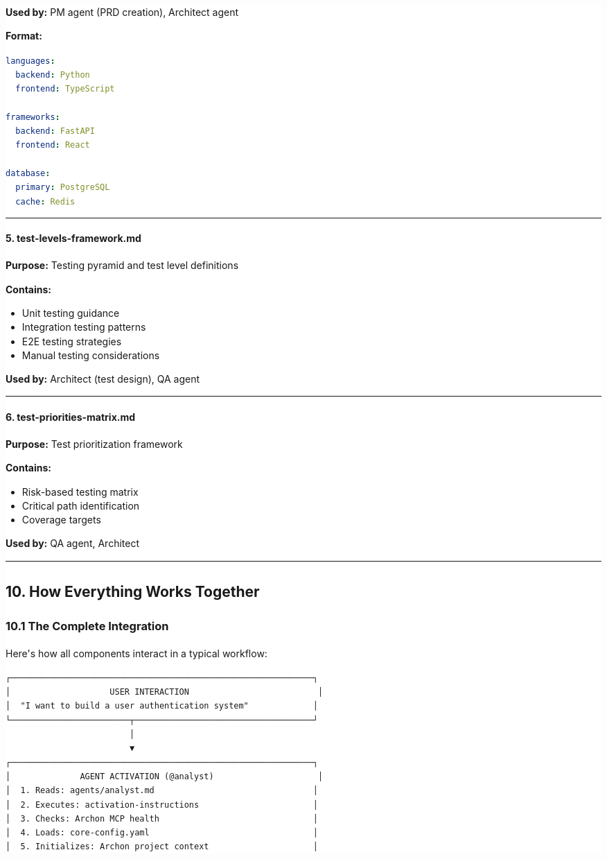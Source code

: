 **Used by:** PM agent (PRD creation), Architect agent

**Format:**

```yaml
languages:
  backend: Python
  frontend: TypeScript

frameworks:
  backend: FastAPI
  frontend: React

database:
  primary: PostgreSQL
  cache: Redis
```

---

#### 5. **test-levels-framework.md**

**Purpose:** Testing pyramid and test level definitions

**Contains:**

- Unit testing guidance
- Integration testing patterns
- E2E testing strategies
- Manual testing considerations

**Used by:** Architect (test design), QA agent

---

#### 6. **test-priorities-matrix.md**

**Purpose:** Test prioritization framework

**Contains:**

- Risk-based testing matrix
- Critical path identification
- Coverage targets

**Used by:** QA agent, Architect

---

## 10. How Everything Works Together

### 10.1 The Complete Integration

Here's how all components interact in a typical workflow:

```
┌─────────────────────────────────────────────────────────────┐
│                    USER INTERACTION                          │
│  "I want to build a user authentication system"             │
└────────────────────────┬────────────────────────────────────┘
                         │
                         ▼
┌─────────────────────────────────────────────────────────────┐
│              AGENT ACTIVATION (@analyst)                     │
│  1. Reads: agents/analyst.md                                │
│  2. Executes: activation-instructions                       │
│  3. Checks: Archon MCP health                               │
│  4. Loads: core-config.yaml                                 │
│  5. Initializes: Archon project context                     │
```